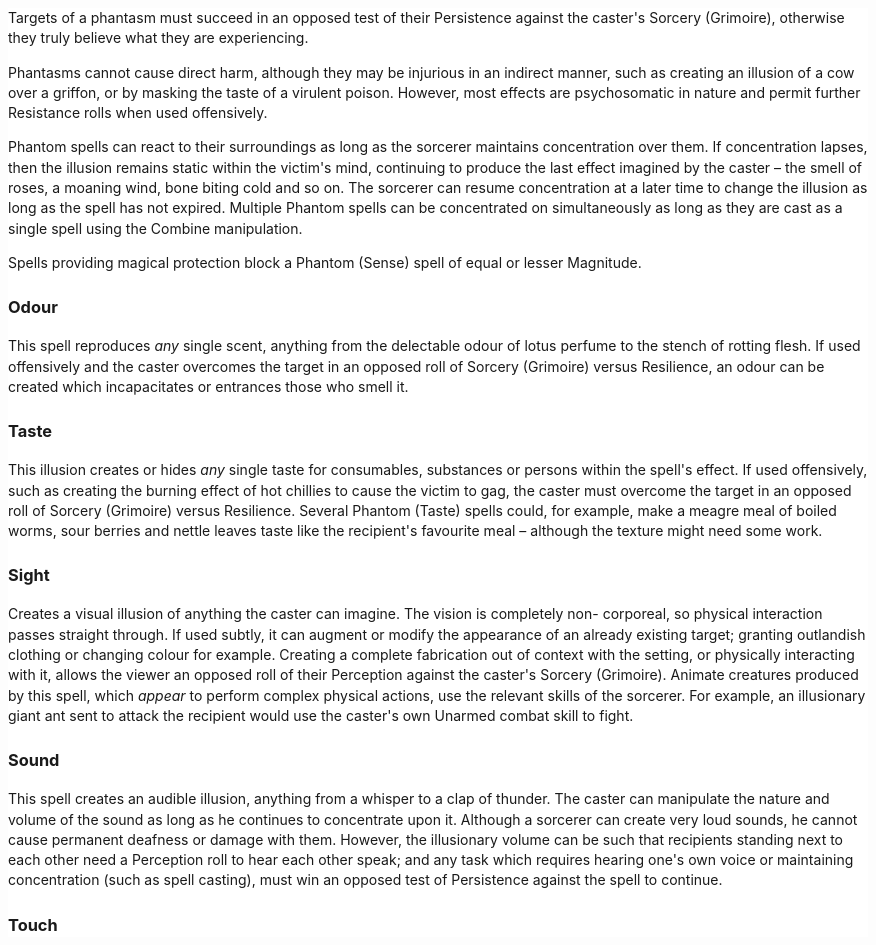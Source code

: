 Targets of a phantasm must succeed in an opposed test of their Persistence against the caster's Sorcery (Grimoire), otherwise they truly believe what they are experiencing.

Phantasms cannot cause direct harm, although they may be injurious in an indirect manner, such as creating an illusion of a cow over a griffon, or by masking the taste of a virulent poison. However, most effects are psychosomatic in nature and permit further Resistance rolls when used offensively.

Phantom spells can react to their surroundings as long as the sorcerer maintains concentration over them. If concentration lapses, then the illusion remains static within the victim's mind, continuing to produce the last effect imagined by the caster – the smell of roses, a moaning wind, bone biting cold and so on. The sorcerer can resume concentration at a later time to change the illusion as long as the spell has not expired. Multiple Phantom spells can be concentrated on simultaneously as long as they are cast as a single spell using the Combine manipulation.

Spells providing magical protection block a Phantom (Sense) spell of equal or lesser Magnitude.

### Odour

This spell reproduces _any_ single scent, anything from the delectable odour of lotus perfume to the stench of rotting flesh. If used offensively and the caster overcomes the target in an opposed roll of Sorcery (Grimoire) versus Resilience, an odour can be created which incapacitates or entrances those who smell it.

### Taste

This illusion creates or hides _any_ single taste for consumables, substances or persons within the spell's effect. If used offensively, such as creating the burning effect of hot chillies to cause the victim to gag, the caster must overcome the target in an opposed roll of Sorcery (Grimoire) versus Resilience. Several Phantom (Taste) spells could, for example, make a meagre meal of boiled worms, sour berries and nettle leaves taste like the recipient's favourite meal – although the texture might need some work.

### Sight

Creates a visual illusion of anything the caster can imagine. The vision is completely non- corporeal, so physical interaction passes straight through. If used subtly, it can augment or modify the appearance of an already existing target; granting outlandish clothing or changing colour for example. Creating a complete fabrication out of context with the setting, or physically interacting with it, allows the viewer an opposed roll of their Perception against the caster's Sorcery (Grimoire). Animate creatures produced by this spell, which _appear_ to perform complex physical actions, use the relevant skills of the sorcerer. For example, an illusionary giant ant sent to attack the recipient would use the caster's own Unarmed combat skill to fight.

### Sound

This spell creates an audible illusion, anything from a whisper to a clap of thunder. The caster can manipulate the nature and volume of the sound as long as he continues to concentrate upon it. Although a sorcerer can create very loud sounds, he cannot cause permanent deafness or damage with them. However, the illusionary volume can be such that recipients standing next to each other need a Perception roll to hear each other speak; and any task which requires hearing one's own voice or maintaining concentration (such as spell casting), must win an opposed test of Persistence against the spell to continue.

### Touch

